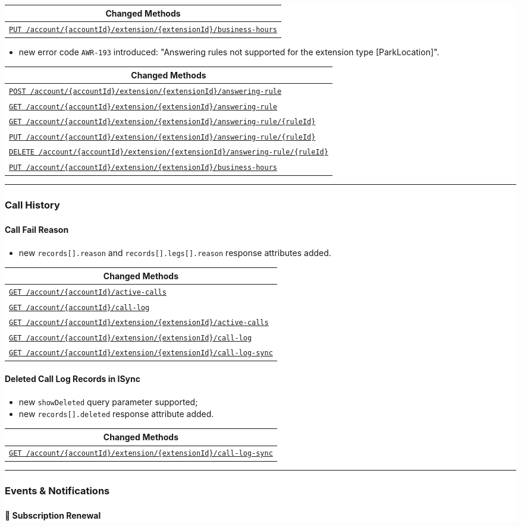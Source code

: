 |Changed Methods|
|---------------|
|[`PUT /account/{accountId}/extension/{extensionId}/business-hours`](https://developers.ringcentral.com/api-reference#Call-Handling-Settings-updateUserBusinessHours)|

* new error code `AWR-193` introduced: "Answering rules not supported for the extension type [ParkLocation]".

|Changed Methods|
|---------------|
|[`POST /account/{accountId}/extension/{extensionId}/answering-rule`](https://developers.ringcentral.com/api-reference#Call-Handling-Settings-createAnsweringRule)|
|[`GET /account/{accountId}/extension/{extensionId}/answering-rule`](https://developers.ringcentral.com/api-reference#Call-Handling-Settings-listAnsweringRules)|
|[`GET /account/{accountId}/extension/{extensionId}/answering-rule/{ruleId}`](https://developers.ringcentral.com/api-reference#Call-Handling-Settings-loadAnsweringRule)|
|[`PUT /account/{accountId}/extension/{extensionId}/answering-rule/{ruleId}`](https://developers.ringcentral.com/api-reference#Call-Handling-Settings-updateAnsweringRule)|
|[`DELETE /account/{accountId}/extension/{extensionId}/answering-rule/{ruleId}`](https://developers.ringcentral.com/api-reference#Call-Handling-Settings-deleteAnsweringRule)|
|[`PUT /account/{accountId}/extension/{extensionId}/business-hours`](https://developers.ringcentral.com/api-reference#Call-Handling-Settings-updateUserBusinessHours)|

---

### Call History

#### Call Fail Reason

* new `records[].reason` and `records[].legs[].reason` response attributes added.

|Changed Methods|
|---------------|
|[`GET /account/{accountId}/active-calls`](https://developers.ringcentral.com/api-reference#Call-Log-listCompanyActiveCalls)|
|[`GET /account/{accountId}/call-log`](https://developers.ringcentral.com/api-reference#Call-Log-loadCompanyCallRecord)|
|[`GET /account/{accountId}/extension/{extensionId}/active-calls`](https://developers.ringcentral.com/api-reference#Call-Log-listExtensionActiveCalls)|
|[`GET /account/{accountId}/extension/{extensionId}/call-log`](https://developers.ringcentral.com/api-reference#Call-Log-loadUserCallLog)|
|[`GET /account/{accountId}/extension/{extensionId}/call-log-sync`](https://developers.ringcentral.com/api-reference#Call-Log-syncUserCallLog)|

#### Deleted Call Log Records in ISync

* new `showDeleted` query parameter supported;
* new `records[].deleted` response attribute added.

|Changed Methods|
|---------------|
|[`GET /account/{accountId}/extension/{extensionId}/call-log-sync`](https://developers.ringcentral.com/api-reference#Call-Log-syncUserCallLog)|

---

### Events & Notifications

#### 🔧 Subscription Renewal
